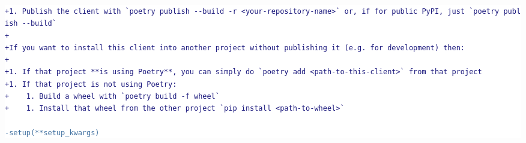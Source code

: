 ```diff
+1. Publish the client with `poetry publish --build -r <your-repository-name>` or, if for public PyPI, just `poetry publish --build`
+
+If you want to install this client into another project without publishing it (e.g. for development) then:
+
+1. If that project **is using Poetry**, you can simply do `poetry add <path-to-this-client>` from that project
+1. If that project is not using Poetry:
+    1. Build a wheel with `poetry build -f wheel`
+    1. Install that wheel from the other project `pip install <path-to-wheel>`
 
-setup(**setup_kwargs)
```

